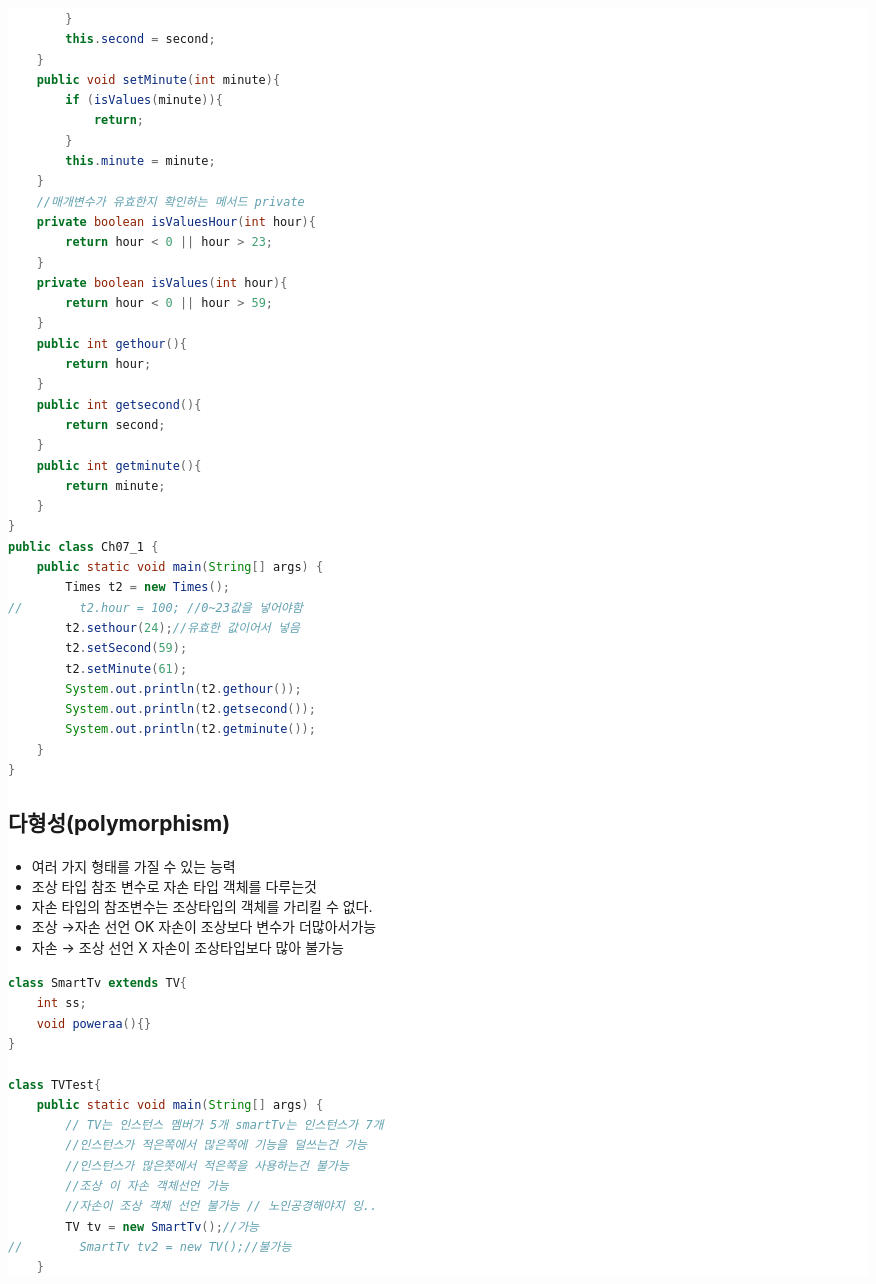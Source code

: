 ```java
        }
        this.second = second;
    }
    public void setMinute(int minute){
        if (isValues(minute)){
            return;
        }
        this.minute = minute;
    }
    //매개변수가 유효한지 확인하는 메서드 private
    private boolean isValuesHour(int hour){
        return hour < 0 || hour > 23;
    }
    private boolean isValues(int hour){
        return hour < 0 || hour > 59;
    }
    public int gethour(){
        return hour;
    }
    public int getsecond(){
        return second;
    }
    public int getminute(){
        return minute;
    }
}
public class Ch07_1 {
    public static void main(String[] args) {
        Times t2 = new Times();
//        t2.hour = 100; //0~23값을 넣어야함
        t2.sethour(24);//유효한 값이어서 넣음
        t2.setSecond(59);
        t2.setMinute(61);
        System.out.println(t2.gethour());
        System.out.println(t2.getsecond());
        System.out.println(t2.getminute());
    }
}
```

## 다형성(polymorphism)
- 여러 가지 형태를 가질 수 있는 능력
- 조상 타입 참조 변수로 자손 타입 객체를 다루는것
- 자손 타입의 참조변수는 조상타입의 객체를 가리킬 수 없다.
- 조상 →자손 선언 OK 자손이 조상보다 변수가 더많아서가능
- 자손 → 조상 선언 X 자손이 조상타입보다 많아 불가능

```java
class SmartTv extends TV{
    int ss;
    void poweraa(){}
}

class TVTest{
    public static void main(String[] args) {
        // TV는 인스턴스 멤버가 5개 smartTv는 인스턴스가 7개
        //인스턴스가 적은쪽에서 많은쪽에 기능을 덜쓰는건 가능
        //인스턴스가 많은쫏에서 적은쪽을 사용하는건 불가능
        //조상 이 자손 객체선언 가능
        //자손이 조상 객체 선언 불가능 // 노인공경해야지 잉..
        TV tv = new SmartTv();//가능
//        SmartTv tv2 = new TV();//불가능
    }
```